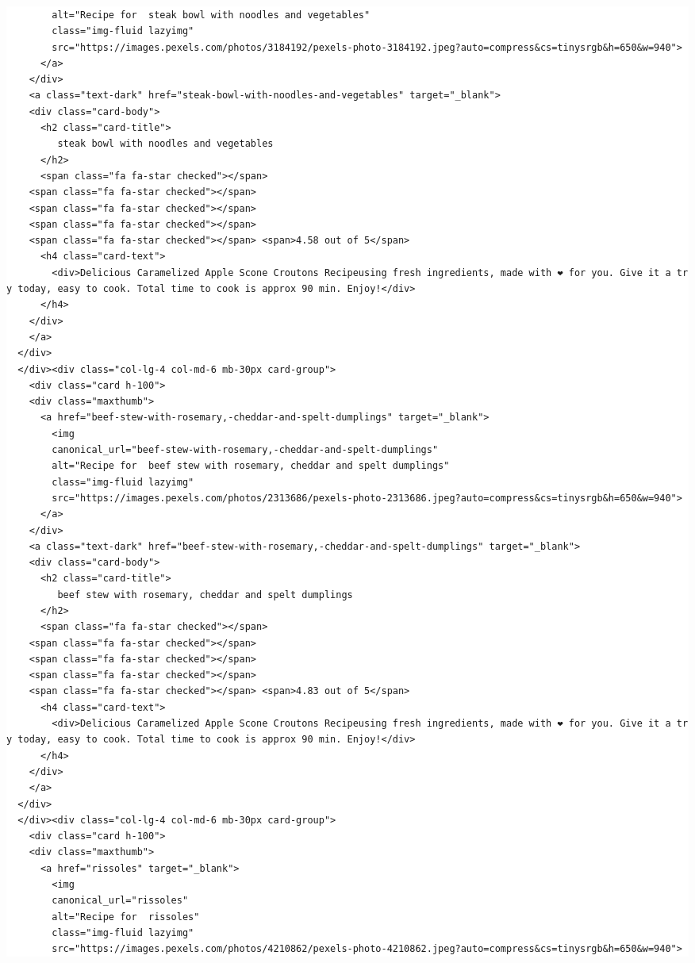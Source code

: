             alt="Recipe for  steak bowl with noodles and vegetables"
            class="img-fluid lazyimg"
            src="https://images.pexels.com/photos/3184192/pexels-photo-3184192.jpeg?auto=compress&cs=tinysrgb&h=650&w=940">
          </a>
        </div>
        <a class="text-dark" href="steak-bowl-with-noodles-and-vegetables" target="_blank">
        <div class="card-body">
          <h2 class="card-title">
             steak bowl with noodles and vegetables
          </h2>
          <span class="fa fa-star checked"></span>
        <span class="fa fa-star checked"></span>
        <span class="fa fa-star checked"></span>
        <span class="fa fa-star checked"></span>
        <span class="fa fa-star checked"></span> <span>4.58 out of 5</span>
          <h4 class="card-text">
            <div>Delicious Caramelized Apple Scone Croutons Recipeusing fresh ingredients, made with ❤️ for you. Give it a try today, easy to cook. Total time to cook is approx 90 min. Enjoy!</div>
          </h4>
        </div>
        </a>
      </div>
      </div><div class="col-lg-4 col-md-6 mb-30px card-group">
        <div class="card h-100">
        <div class="maxthumb">
          <a href="beef-stew-with-rosemary,-cheddar-and-spelt-dumplings" target="_blank">
            <img
            canonical_url="beef-stew-with-rosemary,-cheddar-and-spelt-dumplings"
            alt="Recipe for  beef stew with rosemary, cheddar and spelt dumplings"
            class="img-fluid lazyimg"
            src="https://images.pexels.com/photos/2313686/pexels-photo-2313686.jpeg?auto=compress&cs=tinysrgb&h=650&w=940">
          </a>
        </div>
        <a class="text-dark" href="beef-stew-with-rosemary,-cheddar-and-spelt-dumplings" target="_blank">
        <div class="card-body">
          <h2 class="card-title">
             beef stew with rosemary, cheddar and spelt dumplings
          </h2>
          <span class="fa fa-star checked"></span>
        <span class="fa fa-star checked"></span>
        <span class="fa fa-star checked"></span>
        <span class="fa fa-star checked"></span>
        <span class="fa fa-star checked"></span> <span>4.83 out of 5</span>
          <h4 class="card-text">
            <div>Delicious Caramelized Apple Scone Croutons Recipeusing fresh ingredients, made with ❤️ for you. Give it a try today, easy to cook. Total time to cook is approx 90 min. Enjoy!</div>
          </h4>
        </div>
        </a>
      </div>
      </div><div class="col-lg-4 col-md-6 mb-30px card-group">
        <div class="card h-100">
        <div class="maxthumb">
          <a href="rissoles" target="_blank">
            <img
            canonical_url="rissoles"
            alt="Recipe for  rissoles"
            class="img-fluid lazyimg"
            src="https://images.pexels.com/photos/4210862/pexels-photo-4210862.jpeg?auto=compress&cs=tinysrgb&h=650&w=940">